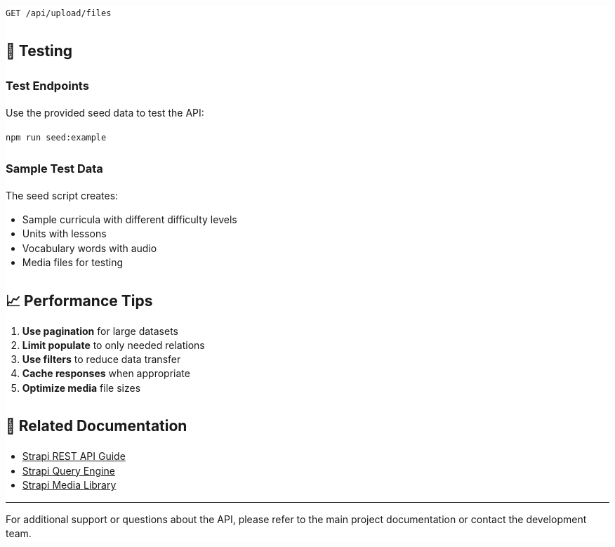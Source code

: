 ```http
GET /api/upload/files
```

## 🧪 Testing

### Test Endpoints

Use the provided seed data to test the API:

```bash
npm run seed:example
```

### Sample Test Data

The seed script creates:

- Sample curricula with different difficulty levels
- Units with lessons
- Vocabulary words with audio
- Media files for testing

## 📈 Performance Tips

1. **Use pagination** for large datasets
2. **Limit populate** to only needed relations
3. **Use filters** to reduce data transfer
4. **Cache responses** when appropriate
5. **Optimize media** file sizes

## 🔗 Related Documentation

- [Strapi REST API Guide](https://docs.strapi.io/dev-docs/api/rest)
- [Strapi Query Engine](https://docs.strapi.io/dev-docs/api/rest/filters-locale-publication)
- [Strapi Media Library](https://docs.strapi.io/dev-docs/api/rest/upload)

---

For additional support or questions about the API, please refer to the main project documentation or contact the development team.

